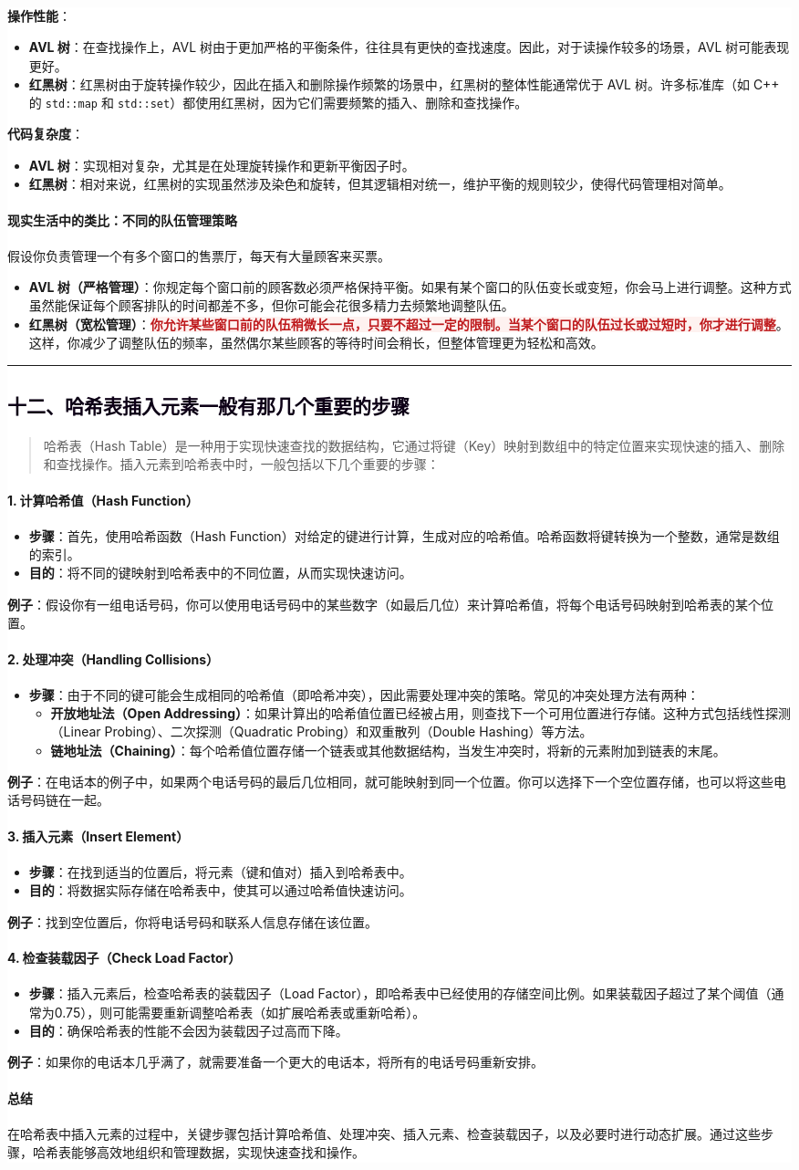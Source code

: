 **操作性能**：

+ **AVL 树**：在查找操作上，AVL 树由于更加严格的平衡条件，往往具有更快的查找速度。因此，对于读操作较多的场景，AVL 树可能表现更好。
+ **红黑树**：红黑树由于旋转操作较少，因此在插入和删除操作频繁的场景中，红黑树的整体性能通常优于 AVL 树。许多标准库（如 C++ 的 `std::map` 和 `std::set`）都使用红黑树，因为它们需要频繁的插入、删除和查找操作。

**代码复杂度**：

+ **AVL 树**：实现相对复杂，尤其是在处理旋转操作和更新平衡因子时。
+ **红黑树**：相对来说，红黑树的实现虽然涉及染色和旋转，但其逻辑相对统一，维护平衡的规则较少，使得代码管理相对简单。

#### 现实生活中的类比：不同的队伍管理策略
假设你负责管理一个有多个窗口的售票厅，每天有大量顾客来买票。

+ **AVL 树（严格管理）**：你规定每个窗口前的顾客数必须严格保持平衡。如果有某个窗口的队伍变长或变短，你会马上进行调整。这种方式虽然能保证每个顾客排队的时间都差不多，但你可能会花很多精力去频繁地调整队伍。
+ **红黑树（宽松管理）**：**<font style="color:#be191c;background-color:#fef2f0;">你允许某些窗口前的队伍稍微长一点，只要不超过一定的限制。当某个窗口的队伍过长或过短时，你才进行调整</font>**。这样，你减少了调整队伍的频率，虽然偶尔某些顾客的等待时间会稍长，但整体管理更为轻松和高效。

---

## **<font style="color:#0d0016;">十二、哈希表插入元素一般有那几个重要的步骤</font>**
> 哈希表（Hash Table）是一种用于实现快速查找的数据结构，它通过将键（Key）映射到数组中的特定位置来实现快速的插入、删除和查找操作。插入元素到哈希表中时，一般包括以下几个重要的步骤： 
>

#### 1. **计算哈希值**（Hash Function）
+ **步骤**：首先，使用哈希函数（Hash Function）对给定的键进行计算，生成对应的哈希值。哈希函数将键转换为一个整数，通常是数组的索引。
+ **目的**：将不同的键映射到哈希表中的不同位置，从而实现快速访问。

**例子**：假设你有一组电话号码，你可以使用电话号码中的某些数字（如最后几位）来计算哈希值，将每个电话号码映射到哈希表的某个位置。

#### 2. **处理冲突**（Handling Collisions）
+ **步骤**：由于不同的键可能会生成相同的哈希值（即哈希冲突），因此需要处理冲突的策略。常见的冲突处理方法有两种： 
    - **开放地址法（Open Addressing）**：如果计算出的哈希值位置已经被占用，则查找下一个可用位置进行存储。这种方式包括线性探测（Linear Probing）、二次探测（Quadratic Probing）和双重散列（Double Hashing）等方法。
    - **链地址法（Chaining）**：每个哈希值位置存储一个链表或其他数据结构，当发生冲突时，将新的元素附加到链表的末尾。

**例子**：在电话本的例子中，如果两个电话号码的最后几位相同，就可能映射到同一个位置。你可以选择下一个空位置存储，也可以将这些电话号码链在一起。

#### 3. **插入元素**（Insert Element）
+ **步骤**：在找到适当的位置后，将元素（键和值对）插入到哈希表中。
+ **目的**：将数据实际存储在哈希表中，使其可以通过哈希值快速访问。

**例子**：找到空位置后，你将电话号码和联系人信息存储在该位置。

#### 4. **检查装载因子**（Check Load Factor）
+ **步骤**：插入元素后，检查哈希表的装载因子（Load Factor），即哈希表中已经使用的存储空间比例。如果装载因子超过了某个阈值（通常为0.75），则可能需要重新调整哈希表（如扩展哈希表或重新哈希）。
+ **目的**：确保哈希表的性能不会因为装载因子过高而下降。

**例子**：如果你的电话本几乎满了，就需要准备一个更大的电话本，将所有的电话号码重新安排。

#### 总结
在哈希表中插入元素的过程中，关键步骤包括计算哈希值、处理冲突、插入元素、检查装载因子，以及必要时进行动态扩展。通过这些步骤，哈希表能够高效地组织和管理数据，实现快速查找和操作。
